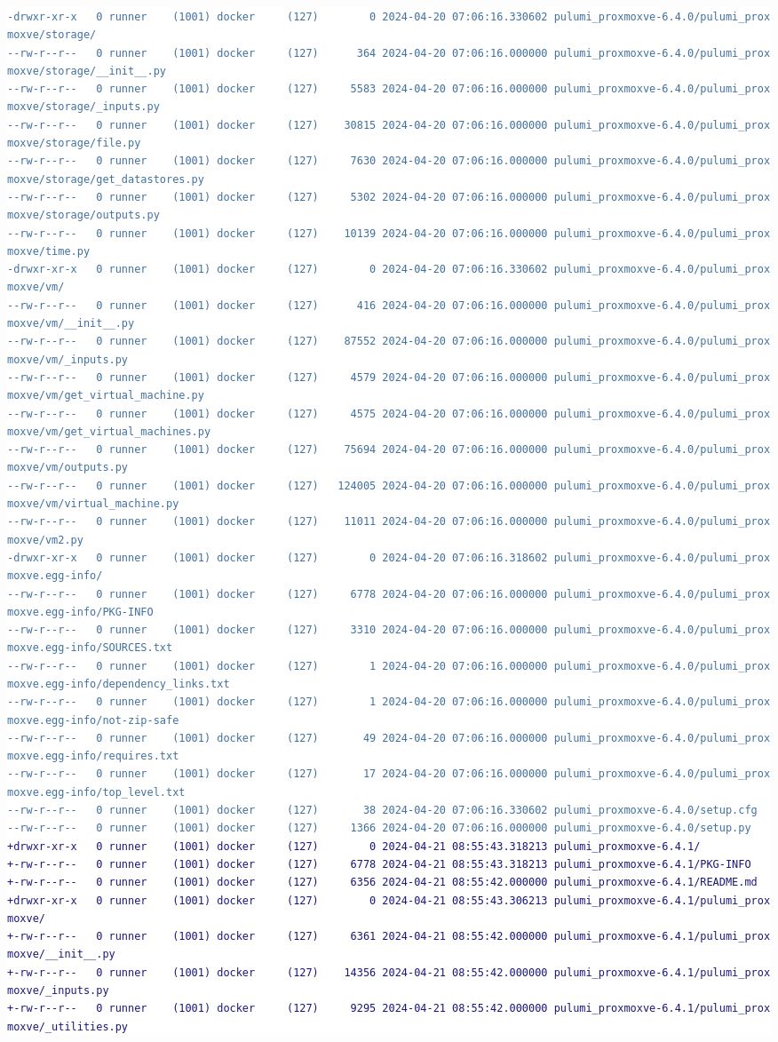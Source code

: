```diff
-drwxr-xr-x   0 runner    (1001) docker     (127)        0 2024-04-20 07:06:16.330602 pulumi_proxmoxve-6.4.0/pulumi_proxmoxve/storage/
--rw-r--r--   0 runner    (1001) docker     (127)      364 2024-04-20 07:06:16.000000 pulumi_proxmoxve-6.4.0/pulumi_proxmoxve/storage/__init__.py
--rw-r--r--   0 runner    (1001) docker     (127)     5583 2024-04-20 07:06:16.000000 pulumi_proxmoxve-6.4.0/pulumi_proxmoxve/storage/_inputs.py
--rw-r--r--   0 runner    (1001) docker     (127)    30815 2024-04-20 07:06:16.000000 pulumi_proxmoxve-6.4.0/pulumi_proxmoxve/storage/file.py
--rw-r--r--   0 runner    (1001) docker     (127)     7630 2024-04-20 07:06:16.000000 pulumi_proxmoxve-6.4.0/pulumi_proxmoxve/storage/get_datastores.py
--rw-r--r--   0 runner    (1001) docker     (127)     5302 2024-04-20 07:06:16.000000 pulumi_proxmoxve-6.4.0/pulumi_proxmoxve/storage/outputs.py
--rw-r--r--   0 runner    (1001) docker     (127)    10139 2024-04-20 07:06:16.000000 pulumi_proxmoxve-6.4.0/pulumi_proxmoxve/time.py
-drwxr-xr-x   0 runner    (1001) docker     (127)        0 2024-04-20 07:06:16.330602 pulumi_proxmoxve-6.4.0/pulumi_proxmoxve/vm/
--rw-r--r--   0 runner    (1001) docker     (127)      416 2024-04-20 07:06:16.000000 pulumi_proxmoxve-6.4.0/pulumi_proxmoxve/vm/__init__.py
--rw-r--r--   0 runner    (1001) docker     (127)    87552 2024-04-20 07:06:16.000000 pulumi_proxmoxve-6.4.0/pulumi_proxmoxve/vm/_inputs.py
--rw-r--r--   0 runner    (1001) docker     (127)     4579 2024-04-20 07:06:16.000000 pulumi_proxmoxve-6.4.0/pulumi_proxmoxve/vm/get_virtual_machine.py
--rw-r--r--   0 runner    (1001) docker     (127)     4575 2024-04-20 07:06:16.000000 pulumi_proxmoxve-6.4.0/pulumi_proxmoxve/vm/get_virtual_machines.py
--rw-r--r--   0 runner    (1001) docker     (127)    75694 2024-04-20 07:06:16.000000 pulumi_proxmoxve-6.4.0/pulumi_proxmoxve/vm/outputs.py
--rw-r--r--   0 runner    (1001) docker     (127)   124005 2024-04-20 07:06:16.000000 pulumi_proxmoxve-6.4.0/pulumi_proxmoxve/vm/virtual_machine.py
--rw-r--r--   0 runner    (1001) docker     (127)    11011 2024-04-20 07:06:16.000000 pulumi_proxmoxve-6.4.0/pulumi_proxmoxve/vm2.py
-drwxr-xr-x   0 runner    (1001) docker     (127)        0 2024-04-20 07:06:16.318602 pulumi_proxmoxve-6.4.0/pulumi_proxmoxve.egg-info/
--rw-r--r--   0 runner    (1001) docker     (127)     6778 2024-04-20 07:06:16.000000 pulumi_proxmoxve-6.4.0/pulumi_proxmoxve.egg-info/PKG-INFO
--rw-r--r--   0 runner    (1001) docker     (127)     3310 2024-04-20 07:06:16.000000 pulumi_proxmoxve-6.4.0/pulumi_proxmoxve.egg-info/SOURCES.txt
--rw-r--r--   0 runner    (1001) docker     (127)        1 2024-04-20 07:06:16.000000 pulumi_proxmoxve-6.4.0/pulumi_proxmoxve.egg-info/dependency_links.txt
--rw-r--r--   0 runner    (1001) docker     (127)        1 2024-04-20 07:06:16.000000 pulumi_proxmoxve-6.4.0/pulumi_proxmoxve.egg-info/not-zip-safe
--rw-r--r--   0 runner    (1001) docker     (127)       49 2024-04-20 07:06:16.000000 pulumi_proxmoxve-6.4.0/pulumi_proxmoxve.egg-info/requires.txt
--rw-r--r--   0 runner    (1001) docker     (127)       17 2024-04-20 07:06:16.000000 pulumi_proxmoxve-6.4.0/pulumi_proxmoxve.egg-info/top_level.txt
--rw-r--r--   0 runner    (1001) docker     (127)       38 2024-04-20 07:06:16.330602 pulumi_proxmoxve-6.4.0/setup.cfg
--rw-r--r--   0 runner    (1001) docker     (127)     1366 2024-04-20 07:06:16.000000 pulumi_proxmoxve-6.4.0/setup.py
+drwxr-xr-x   0 runner    (1001) docker     (127)        0 2024-04-21 08:55:43.318213 pulumi_proxmoxve-6.4.1/
+-rw-r--r--   0 runner    (1001) docker     (127)     6778 2024-04-21 08:55:43.318213 pulumi_proxmoxve-6.4.1/PKG-INFO
+-rw-r--r--   0 runner    (1001) docker     (127)     6356 2024-04-21 08:55:42.000000 pulumi_proxmoxve-6.4.1/README.md
+drwxr-xr-x   0 runner    (1001) docker     (127)        0 2024-04-21 08:55:43.306213 pulumi_proxmoxve-6.4.1/pulumi_proxmoxve/
+-rw-r--r--   0 runner    (1001) docker     (127)     6361 2024-04-21 08:55:42.000000 pulumi_proxmoxve-6.4.1/pulumi_proxmoxve/__init__.py
+-rw-r--r--   0 runner    (1001) docker     (127)    14356 2024-04-21 08:55:42.000000 pulumi_proxmoxve-6.4.1/pulumi_proxmoxve/_inputs.py
+-rw-r--r--   0 runner    (1001) docker     (127)     9295 2024-04-21 08:55:42.000000 pulumi_proxmoxve-6.4.1/pulumi_proxmoxve/_utilities.py
```